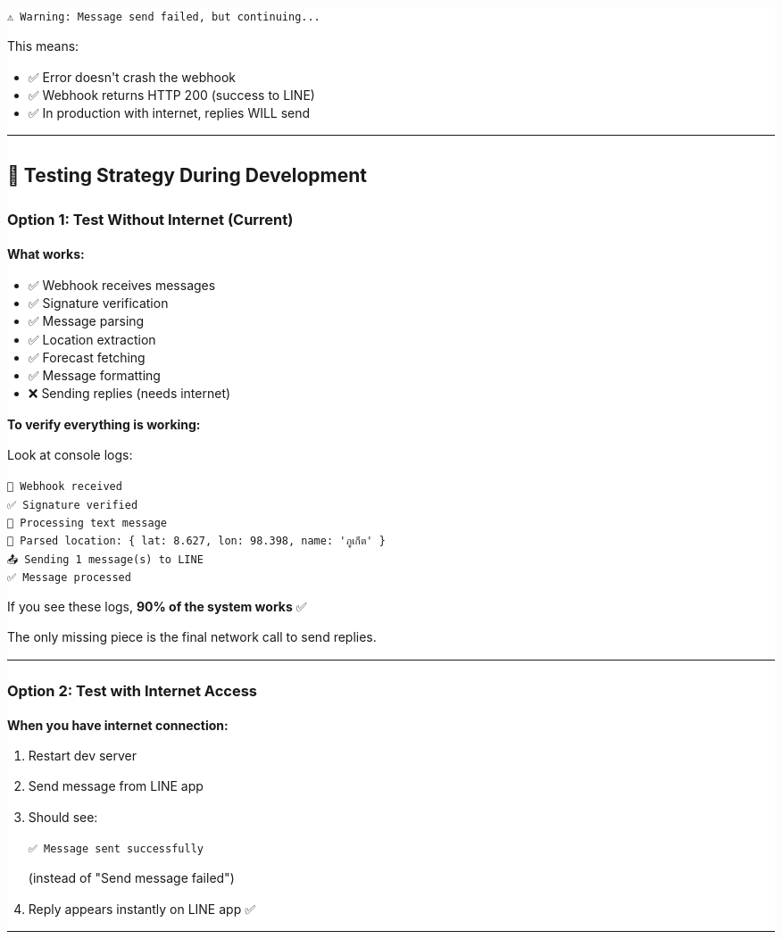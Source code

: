 ```
⚠️ Warning: Message send failed, but continuing...
```

This means:
- ✅ Error doesn't crash the webhook
- ✅ Webhook returns HTTP 200 (success to LINE)
- ✅ In production with internet, replies WILL send

---

## 🧪 Testing Strategy During Development

### Option 1: Test Without Internet (Current)

**What works:**
- ✅ Webhook receives messages
- ✅ Signature verification
- ✅ Message parsing
- ✅ Location extraction
- ✅ Forecast fetching
- ✅ Message formatting
- ❌ Sending replies (needs internet)

**To verify everything is working:**

Look at console logs:
```
📨 Webhook received
✅ Signature verified
📝 Processing text message
📍 Parsed location: { lat: 8.627, lon: 98.398, name: 'ภูเก็ต' }
📤 Sending 1 message(s) to LINE
✅ Message processed
```

If you see these logs, **90% of the system works** ✅

The only missing piece is the final network call to send replies.

---

### Option 2: Test with Internet Access

**When you have internet connection:**

1. Restart dev server
2. Send message from LINE app
3. Should see:
   ```
   ✅ Message sent successfully
   ```
   (instead of "Send message failed")

4. Reply appears instantly on LINE app ✅

---